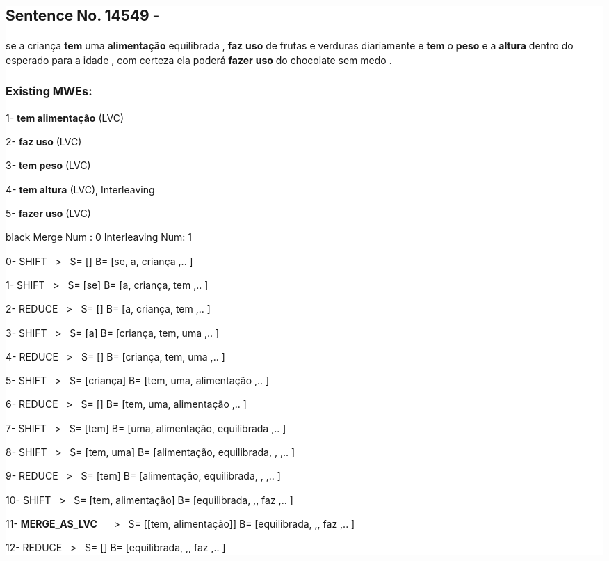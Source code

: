 ## Sentence No. 14549 - 
se a criança **tem** uma **alimentação** equilibrada , **faz** **uso** de frutas e verduras diariamente e **tem** o **peso** e a **altura** dentro do esperado para a idade , com certeza ela poderá **fazer** **uso** do chocolate sem medo . 
### Existing MWEs: 
1- **tem alimentação** (LVC)

2- **faz uso** (LVC)

3- **tem peso** (LVC)

4- **tem altura** (LVC), Interleaving 

5- **fazer uso** (LVC)

black Merge Num : 0 Interleaving Num: 1


0- SHIFT&nbsp;&nbsp;&nbsp;>&nbsp;&nbsp;&nbsp;S= []   B= [se, a, criança ,.. ]



1- SHIFT&nbsp;&nbsp;&nbsp;>&nbsp;&nbsp;&nbsp;S= [se]   B= [a, criança, tem ,.. ]



2- REDUCE&nbsp;&nbsp;&nbsp;>&nbsp;&nbsp;&nbsp;S= []   B= [a, criança, tem ,.. ]



3- SHIFT&nbsp;&nbsp;&nbsp;>&nbsp;&nbsp;&nbsp;S= [a]   B= [criança, tem, uma ,.. ]



4- REDUCE&nbsp;&nbsp;&nbsp;>&nbsp;&nbsp;&nbsp;S= []   B= [criança, tem, uma ,.. ]



5- SHIFT&nbsp;&nbsp;&nbsp;>&nbsp;&nbsp;&nbsp;S= [criança]   B= [tem, uma, alimentação ,.. ]



6- REDUCE&nbsp;&nbsp;&nbsp;>&nbsp;&nbsp;&nbsp;S= []   B= [tem, uma, alimentação ,.. ]



7- SHIFT&nbsp;&nbsp;&nbsp;>&nbsp;&nbsp;&nbsp;S= [tem]   B= [uma, alimentação, equilibrada ,.. ]



8- SHIFT&nbsp;&nbsp;&nbsp;>&nbsp;&nbsp;&nbsp;S= [tem, uma]   B= [alimentação, equilibrada, , ,.. ]



9- REDUCE&nbsp;&nbsp;&nbsp;>&nbsp;&nbsp;&nbsp;S= [tem]   B= [alimentação, equilibrada, , ,.. ]



10- SHIFT&nbsp;&nbsp;&nbsp;>&nbsp;&nbsp;&nbsp;S= [tem, alimentação]   B= [equilibrada, ,, faz ,.. ]



11- **MERGE_AS_LVC**&nbsp;&nbsp;&nbsp;&nbsp;&nbsp;&nbsp;>&nbsp;&nbsp;&nbsp;S= [[tem, alimentação]]   B= [equilibrada, ,, faz ,.. ]



12- REDUCE&nbsp;&nbsp;&nbsp;>&nbsp;&nbsp;&nbsp;S= []   B= [equilibrada, ,, faz ,.. ]
